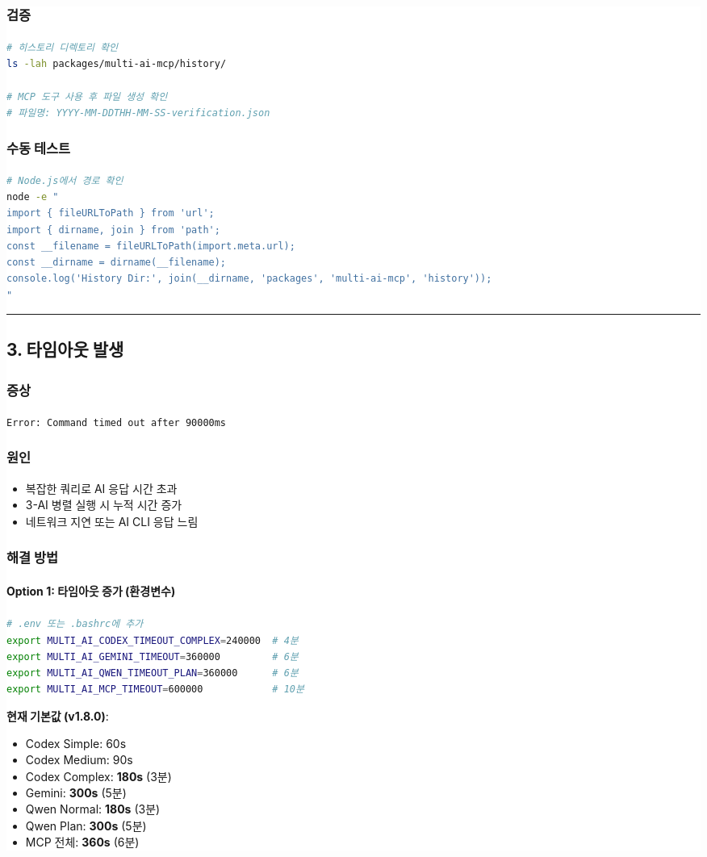 ### 검증

```bash
# 히스토리 디렉토리 확인
ls -lah packages/multi-ai-mcp/history/

# MCP 도구 사용 후 파일 생성 확인
# 파일명: YYYY-MM-DDTHH-MM-SS-verification.json
```

### 수동 테스트

```bash
# Node.js에서 경로 확인
node -e "
import { fileURLToPath } from 'url';
import { dirname, join } from 'path';
const __filename = fileURLToPath(import.meta.url);
const __dirname = dirname(__filename);
console.log('History Dir:', join(__dirname, 'packages', 'multi-ai-mcp', 'history'));
"
```

---

## 3. 타임아웃 발생

### 증상

```
Error: Command timed out after 90000ms
```

### 원인

- 복잡한 쿼리로 AI 응답 시간 초과
- 3-AI 병렬 실행 시 누적 시간 증가
- 네트워크 지연 또는 AI CLI 응답 느림

### 해결 방법

#### Option 1: 타임아웃 증가 (환경변수)

```bash
# .env 또는 .bashrc에 추가
export MULTI_AI_CODEX_TIMEOUT_COMPLEX=240000  # 4분
export MULTI_AI_GEMINI_TIMEOUT=360000         # 6분
export MULTI_AI_QWEN_TIMEOUT_PLAN=360000      # 6분
export MULTI_AI_MCP_TIMEOUT=600000            # 10분
```

**현재 기본값 (v1.8.0)**:
- Codex Simple: 60s
- Codex Medium: 90s
- Codex Complex: **180s** (3분)
- Gemini: **300s** (5분)
- Qwen Normal: **180s** (3분)
- Qwen Plan: **300s** (5분)
- MCP 전체: **360s** (6분)
